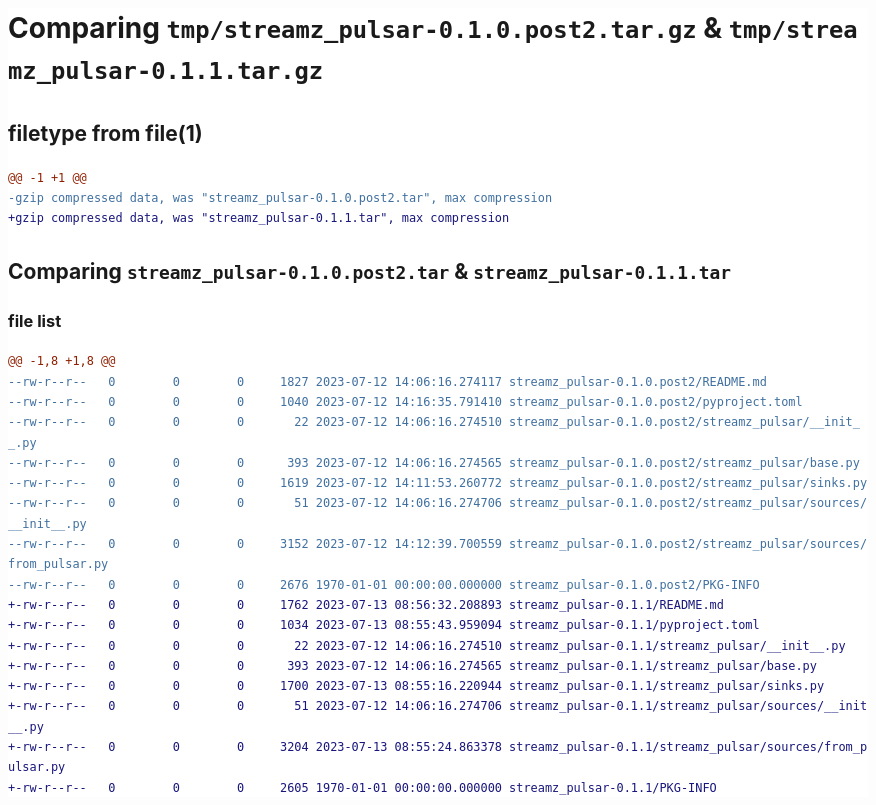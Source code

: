 # Comparing `tmp/streamz_pulsar-0.1.0.post2.tar.gz` & `tmp/streamz_pulsar-0.1.1.tar.gz`

## filetype from file(1)

```diff
@@ -1 +1 @@
-gzip compressed data, was "streamz_pulsar-0.1.0.post2.tar", max compression
+gzip compressed data, was "streamz_pulsar-0.1.1.tar", max compression
```

## Comparing `streamz_pulsar-0.1.0.post2.tar` & `streamz_pulsar-0.1.1.tar`

### file list

```diff
@@ -1,8 +1,8 @@
--rw-r--r--   0        0        0     1827 2023-07-12 14:06:16.274117 streamz_pulsar-0.1.0.post2/README.md
--rw-r--r--   0        0        0     1040 2023-07-12 14:16:35.791410 streamz_pulsar-0.1.0.post2/pyproject.toml
--rw-r--r--   0        0        0       22 2023-07-12 14:06:16.274510 streamz_pulsar-0.1.0.post2/streamz_pulsar/__init__.py
--rw-r--r--   0        0        0      393 2023-07-12 14:06:16.274565 streamz_pulsar-0.1.0.post2/streamz_pulsar/base.py
--rw-r--r--   0        0        0     1619 2023-07-12 14:11:53.260772 streamz_pulsar-0.1.0.post2/streamz_pulsar/sinks.py
--rw-r--r--   0        0        0       51 2023-07-12 14:06:16.274706 streamz_pulsar-0.1.0.post2/streamz_pulsar/sources/__init__.py
--rw-r--r--   0        0        0     3152 2023-07-12 14:12:39.700559 streamz_pulsar-0.1.0.post2/streamz_pulsar/sources/from_pulsar.py
--rw-r--r--   0        0        0     2676 1970-01-01 00:00:00.000000 streamz_pulsar-0.1.0.post2/PKG-INFO
+-rw-r--r--   0        0        0     1762 2023-07-13 08:56:32.208893 streamz_pulsar-0.1.1/README.md
+-rw-r--r--   0        0        0     1034 2023-07-13 08:55:43.959094 streamz_pulsar-0.1.1/pyproject.toml
+-rw-r--r--   0        0        0       22 2023-07-12 14:06:16.274510 streamz_pulsar-0.1.1/streamz_pulsar/__init__.py
+-rw-r--r--   0        0        0      393 2023-07-12 14:06:16.274565 streamz_pulsar-0.1.1/streamz_pulsar/base.py
+-rw-r--r--   0        0        0     1700 2023-07-13 08:55:16.220944 streamz_pulsar-0.1.1/streamz_pulsar/sinks.py
+-rw-r--r--   0        0        0       51 2023-07-12 14:06:16.274706 streamz_pulsar-0.1.1/streamz_pulsar/sources/__init__.py
+-rw-r--r--   0        0        0     3204 2023-07-13 08:55:24.863378 streamz_pulsar-0.1.1/streamz_pulsar/sources/from_pulsar.py
+-rw-r--r--   0        0        0     2605 1970-01-01 00:00:00.000000 streamz_pulsar-0.1.1/PKG-INFO
```
